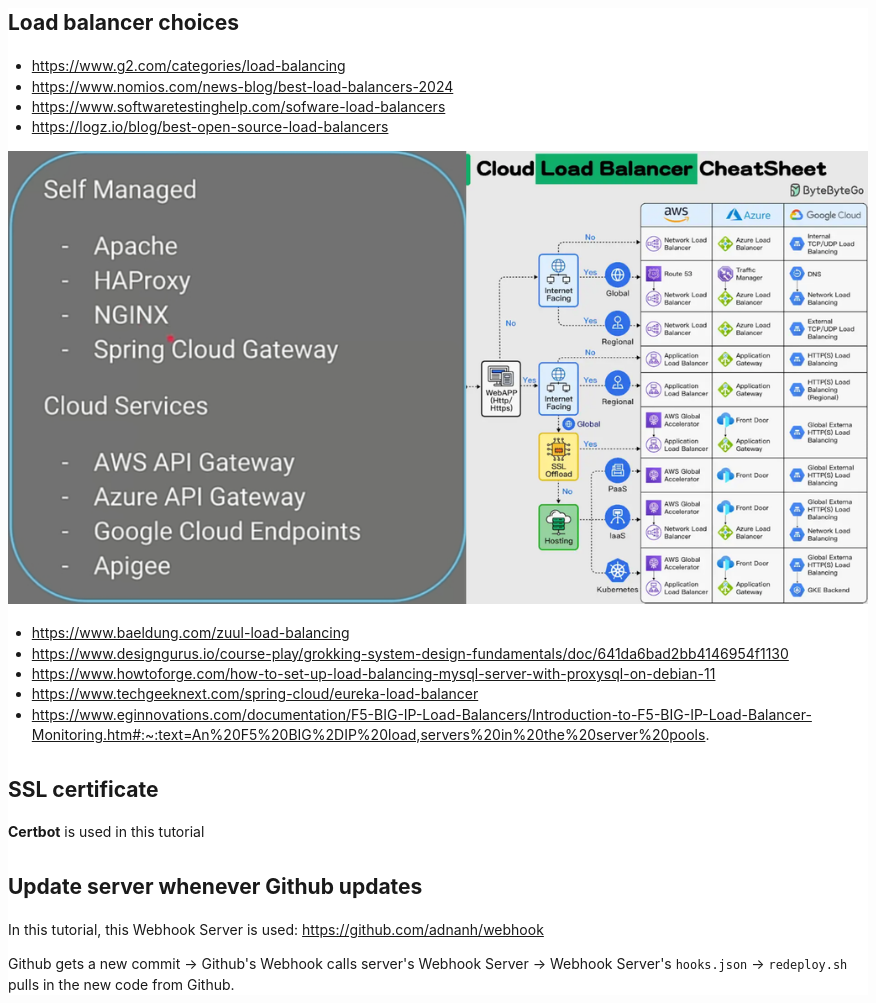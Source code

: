 ## Load balancer choices

- https://www.g2.com/categories/load-balancing
- https://www.nomios.com/news-blog/best-load-balancers-2024
- https://www.softwaretestinghelp.com/sofware-load-balancers
- https://logz.io/blog/best-open-source-load-balancers

![](/Illustrations/Server/load_balancer_choices.png)

- https://www.baeldung.com/zuul-load-balancing
- https://www.designgurus.io/course-play/grokking-system-design-fundamentals/doc/641da6bad2bb4146954f1130
- https://www.howtoforge.com/how-to-set-up-load-balancing-mysql-server-with-proxysql-on-debian-11
- https://www.techgeeknext.com/spring-cloud/eureka-load-balancer
- https://www.eginnovations.com/documentation/F5-BIG-IP-Load-Balancers/Introduction-to-F5-BIG-IP-Load-Balancer-Monitoring.htm#:~:text=An%20F5%20BIG%2DIP%20load,servers%20in%20the%20server%20pools.

## SSL certificate

**Certbot** is used in this tutorial

## Update server whenever Github updates

In this tutorial, this Webhook Server is used: https://github.com/adnanh/webhook

Github gets a new commit -> Github's Webhook calls server's Webhook Server -> Webhook Server's `hooks.json` -> `redeploy.sh` pulls in the new code from Github.
